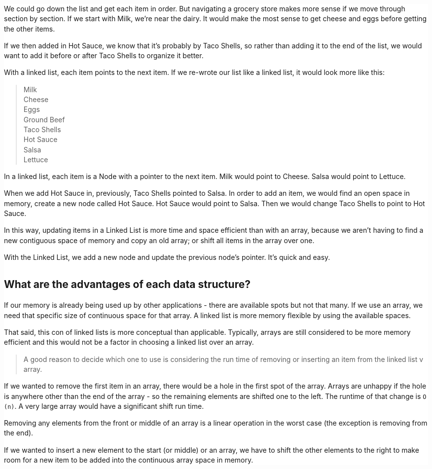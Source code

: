 We could go down the list and get each item in order. But navigating a grocery store makes more sense if we move through section by section. If we start with Milk, we’re near the dairy. It would make the most sense to get cheese and eggs before getting the other items.

If we then added in Hot Sauce, we know that it’s probably by Taco Shells, so rather than adding it to the end of the list, we would want to add it before or after Taco Shells to organize it better.

With a linked list, each item points to the next item. If we re-wrote our list like a linked list, it would look more like this:

> Milk  
> Cheese  
> Eggs  
> Ground Beef  
> Taco Shells  
> Hot Sauce  
> Salsa  
> Lettuce

In a linked list, each item is a Node with a pointer to the next item. Milk would point to Cheese. Salsa would point to Lettuce.

When we add Hot Sauce in, previously, Taco Shells pointed to Salsa. In order to add an item, we would find an open space in memory, create a new node called Hot Sauce. Hot Sauce would point to Salsa. Then we would change Taco Shells to point to Hot Sauce.

In this way, updating items in a Linked List is more time and space efficient than with an array, because we aren’t having to find a new contiguous space of memory and copy an old array; or shift all items in the array over one.

With the Linked List, we add a new node and update the previous node’s pointer. It’s quick and easy.

## What are the advantages of each data structure?

If our memory is already being used up by other applications - there are available spots but not that many. If we use an array, we need that specific size of continuous space for that array. A linked list is more memory flexible by using the available spaces.

That said, this con of linked lists is more conceptual than applicable. Typically, arrays are still considered to be more memory efficient and this would not be a factor in choosing a linked list over an array.

> A good reason to decide which one to use is considering the run time of removing or inserting an item from the linked list v array.

If we wanted to remove the first item in an array, there would be a hole in the first spot of the array. Arrays are unhappy if the hole is anywhere other than the end of the array - so the remaining elements are shifted one to the left. The runtime of that change is `O(n)`. A very large array would have a significant shift run time.

Removing any elements from the front or middle of an array is a linear operation in the worst case (the exception is removing from the end).

If we wanted to insert a new element to the start (or middle) or an array, we have to shift the other elements to the right to make room for a new item to be added into the continuous array space in memory.
